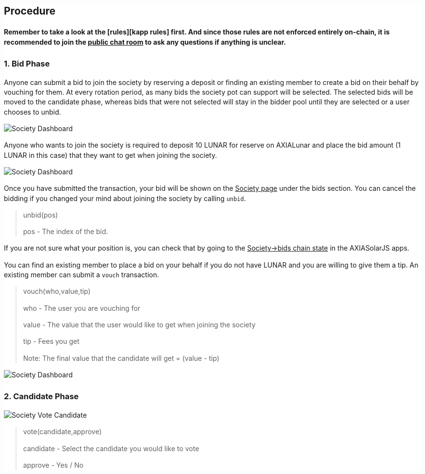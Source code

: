 ## Procedure

**Remember to take a look at the \[rules\]\[kapp rules\] first. And since those rules are not enforced entirely on-chain, it is recommended to join the [public chat room](https://matrix.to/#/!BUmiAAnAYSRGarqwOt:matrix.axia.io?via=matrix.axia.io&via=matrix.org&via=axiacoin.org) to ask any questions if anything is unclear.**

### 1. Bid Phase

Anyone can submit a bid to join the society by reserving a deposit or finding an existing member to create a bid on their behalf by vouching for them. At every rotation period, as many bids the society pot can support will be selected. The selected bids will be moved to the candidate phase, whereas bids that were not selected will stay in the bidder pool until they are selected or a user chooses to unbid.

![Society Dashboard](assets/society/submit_bid.jpg)

Anyone who wants to join the society is required to deposit 10 LUNAR for reserve on AXIALunar and place the bid amount (1 LUNAR in this case) that they want to get when joining the society.

![Society Dashboard](assets/society/test_bid.jpg)

Once you have submitted the transaction, your bid will be shown on the [Society page](https://axiasolar.js.org/apps/#/society) under the bids section. You can cancel the bidding if you changed your mind about joining the society by calling `unbid`.

> unbid(pos)
>
> pos - The index of the bid.

If you are not sure what your position is, you can check that by going to the [Society->bids chain state](https://axiasolar.js.org/apps/#/chainstate) in the AXIASolarJS apps.

You can find an existing member to place a bid on your behalf if you do not have LUNAR and you are willing to give them a tip. An existing member can submit a `vouch` transaction.

> vouch(who,value,tip)
>
> who - The user you are vouching for
>
> value - The value that the user would like to get when joining the society
>
> tip - Fees you get
>
> Note: The final value that the candidate will get = (value - tip)

![Society Dashboard](assets/society/vouch.jpg)

### 2. Candidate Phase

![Society Vote Candidate](assets/society/vote_candidate.jpg)

> vote(candidate,approve)
>
> candidate - Select the candidate you would like to vote
>
> approve - Yes / No
